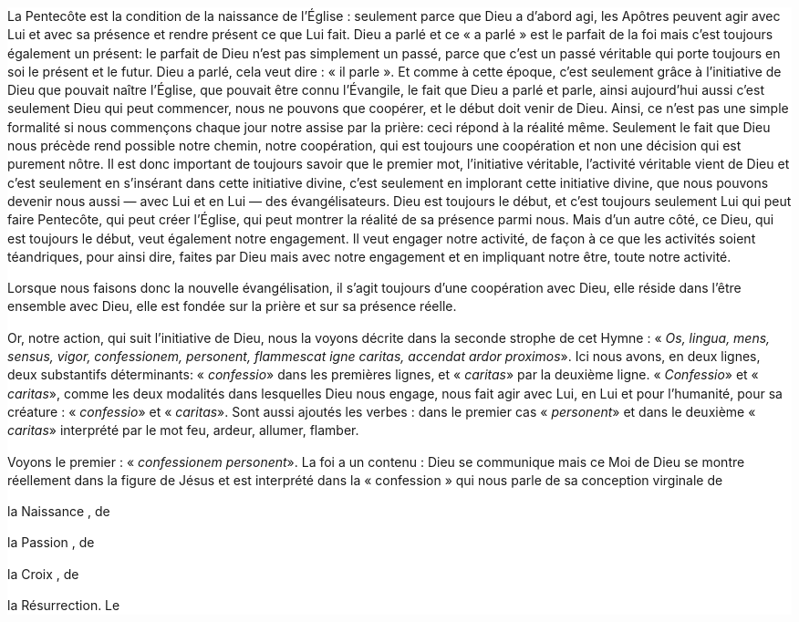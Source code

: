 La Pentecôte
est la condition de la naissance de l’Église : seulement parce que Dieu a d’abord agi, les Apôtres peuvent agir avec Lui et avec sa présence et rendre présent ce que Lui fait. Dieu a parlé et ce « a parlé » est le parfait de la foi mais c’est toujours également un présent: le parfait de Dieu n’est pas simplement un passé, parce que c’est un passé véritable qui porte toujours en soi le présent et le futur. Dieu a parlé, cela veut dire : « il parle ». Et comme à cette époque, c’est seulement grâce à l’initiative de Dieu que pouvait naître l’Église, que pouvait être connu l’Évangile, le fait que Dieu a parlé et parle, ainsi aujourd’hui aussi c’est seulement Dieu qui peut commencer, nous ne pouvons que coopérer, et le début doit venir de Dieu. Ainsi, ce n’est pas une simple formalité si nous commençons chaque jour notre assise par la prière: ceci répond à la réalité même. Seulement le fait que Dieu nous précède rend possible notre chemin, notre coopération, qui est toujours une coopération et non une décision qui est purement nôtre. Il est donc important de toujours savoir que le premier mot, l’initiative véritable, l’activité véritable vient de Dieu et c’est seulement en s’insérant dans cette initiative divine, c’est seulement en implorant cette initiative divine, que nous pouvons devenir nous aussi — avec Lui et en Lui — des évangélisateurs. Dieu est toujours le début, et c’est toujours seulement Lui qui peut faire Pentecôte, qui peut créer l’Église, qui peut montrer la réalité de sa présence parmi nous. Mais d’un autre côté, ce Dieu, qui est toujours le début, veut également notre engagement. Il veut engager notre activité, de façon à ce que les activités soient téandriques, pour ainsi dire, faites par Dieu mais avec notre engagement et en impliquant notre être, toute notre activité.

Lorsque nous faisons donc la nouvelle évangélisation, il s’agit toujours d’une coopération avec Dieu, elle réside dans l’être ensemble avec Dieu, elle est fondée sur la prière et sur sa présence réelle.

Or, notre action, qui suit l’initiative de Dieu, nous la voyons décrite dans la seconde strophe de cet Hymne : « *Os, lingua, mens, sensus, vigor, confessionem, personent, flammescat igne caritas, accendat ardor proximos*». Ici nous avons, en deux lignes, deux substantifs déterminants: « *confessio*» dans les premières lignes, et « *caritas*» par la deuxième ligne. « *Confessio*» et « *caritas*», comme les deux modalités dans lesquelles Dieu nous engage, nous fait agir avec Lui, en Lui et pour l’humanité, pour sa créature : « *confessio*» et « *caritas*». Sont aussi ajoutés les verbes : dans le premier cas « *personent*» et dans le deuxième « *caritas*» interprété par le mot feu, ardeur, allumer, flamber.

Voyons le premier : « *confessionem personent*». La foi a un contenu : Dieu se communique mais ce Moi de Dieu se montre réellement dans la figure de Jésus et est interprété dans la « confession » qui nous parle de sa conception virginale de

la Naissance
, de

la Passion
, de

la Croix
, de

la Résurrection. Le